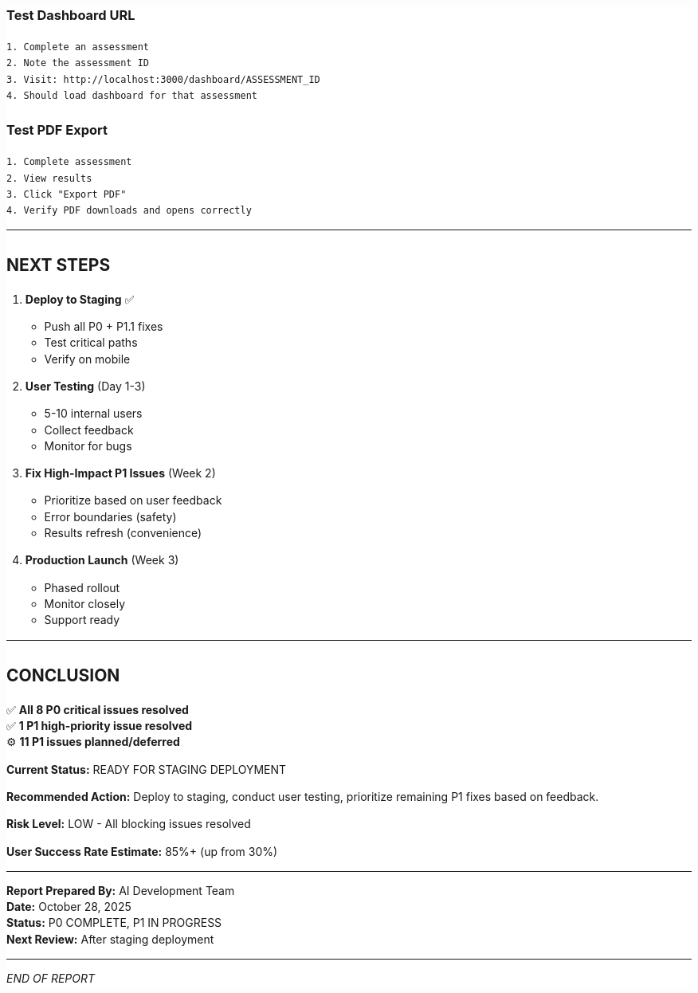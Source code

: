 ### Test Dashboard URL
```
1. Complete an assessment
2. Note the assessment ID
3. Visit: http://localhost:3000/dashboard/ASSESSMENT_ID
4. Should load dashboard for that assessment
```

### Test PDF Export
```
1. Complete assessment
2. View results
3. Click "Export PDF"
4. Verify PDF downloads and opens correctly
```

---

## NEXT STEPS

1. **Deploy to Staging** ✅
   - Push all P0 + P1.1 fixes
   - Test critical paths
   - Verify on mobile

2. **User Testing** (Day 1-3)
   - 5-10 internal users
   - Collect feedback
   - Monitor for bugs

3. **Fix High-Impact P1 Issues** (Week 2)
   - Prioritize based on user feedback
   - Error boundaries (safety)
   - Results refresh (convenience)

4. **Production Launch** (Week 3)
   - Phased rollout
   - Monitor closely
   - Support ready

---

## CONCLUSION

✅ **All 8 P0 critical issues resolved**  
✅ **1 P1 high-priority issue resolved**  
⚙️ **11 P1 issues planned/deferred**

**Current Status:** READY FOR STAGING DEPLOYMENT

**Recommended Action:** Deploy to staging, conduct user testing, prioritize remaining P1 fixes based on feedback.

**Risk Level:** LOW - All blocking issues resolved

**User Success Rate Estimate:** 85%+ (up from 30%)

---

**Report Prepared By:** AI Development Team  
**Date:** October 28, 2025  
**Status:** P0 COMPLETE, P1 IN PROGRESS  
**Next Review:** After staging deployment

---

*END OF REPORT*

